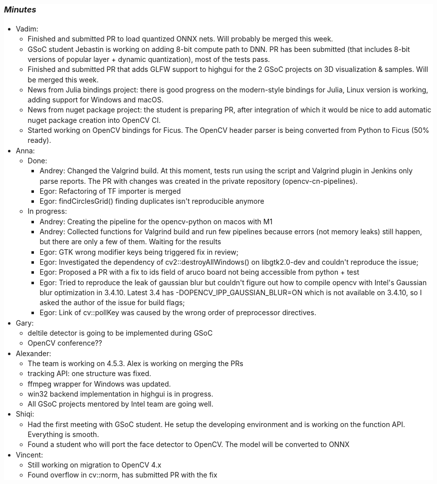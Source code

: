### *__Minutes__*

* Vadim:
   * Finished and submitted PR to load quantized ONNX nets. Will probably be merged this week.
   * GSoC student Jebastin is working on adding 8-bit compute path to DNN. PR has been submitted (that includes 8-bit versions of popular layer + dynamic quantization), most of the tests pass.
   * Finished and submitted PR that adds GLFW support to highgui for the 2 GSoC projects on 3D visualization & samples. Will be merged this week.
   * News from Julia bindings project: there is good progress on the modern-style bindings for Julia, Linux version is working, adding support for Windows and macOS.
   * News from nuget package project: the student is preparing PR, after integration of which it would be nice to add automatic nuget package creation into OpenCV CI.
   * Started working on OpenCV bindings for Ficus. The OpenCV header parser is being converted from Python to Ficus (50% ready).
* Anna:
   * Done:
      * Andrey: Changed the Valgrind build. At this moment, tests run using the script and Valgrind plugin in Jenkins only parse reports. The PR with changes was created in the private repository (opencv-cn-pipelines).
      * Egor: Refactoring of TF importer is merged
      * Egor: findCirclesGrid() finding duplicates isn't reproducible anymore
   * In progress:
      * Andrey: Creating the pipeline for the opencv-python on macos with M1 
      * Andrey: Collected functions for Valgrind build and run few pipelines because errors (not memory  leaks) still happen, but there are only a few of them. Waiting for the results 
      * Egor: GTK wrong modifier keys being triggered fix in review; 
      * Egor: Investigated the dependency of cv2::destroyAllWindows() on libgtk2.0-dev and couldn't reproduce the issue; 
      * Egor: Proposed a PR with a fix to ids field of aruco board not being accessible from python + test
      * Egor: Tried to reproduce the leak of gaussian blur but couldn't figure out how to compile opencv with Intel's Gaussian blur optimization in 3.4.10. Latest 3.4 has -DOPENCV_IPP_GAUSSIAN_BLUR=ON which is not available on 3.4.10, so I asked the author of the issue for build flags; 
      * Egor: Link of cv::pollKey was caused by the wrong order of preprocessor directives.
* Gary:
   * deltile detector is going to be implemented during GSoC
   * OpenCV conference??
* Alexander:
   * The team is working on 4.5.3. Alex is working on merging the PRs
   * tracking API: one structure was fixed.
   * ffmpeg wrapper for Windows was updated.
   * win32 backend implementation in highgui is in progress.
   * All GSoC projects mentored by Intel team are going well.
* Shiqi:
   * Had the first meeting with GSoC student. He setup the developing environment and is working on the function API. Everything is smooth.
   * Found a student who will port the face detector to OpenCV. The model will be converted to ONNX
* Vincent:
   * Still working on migration to OpenCV 4.x
   * Found overflow in cv::norm, has submitted PR with the fix
